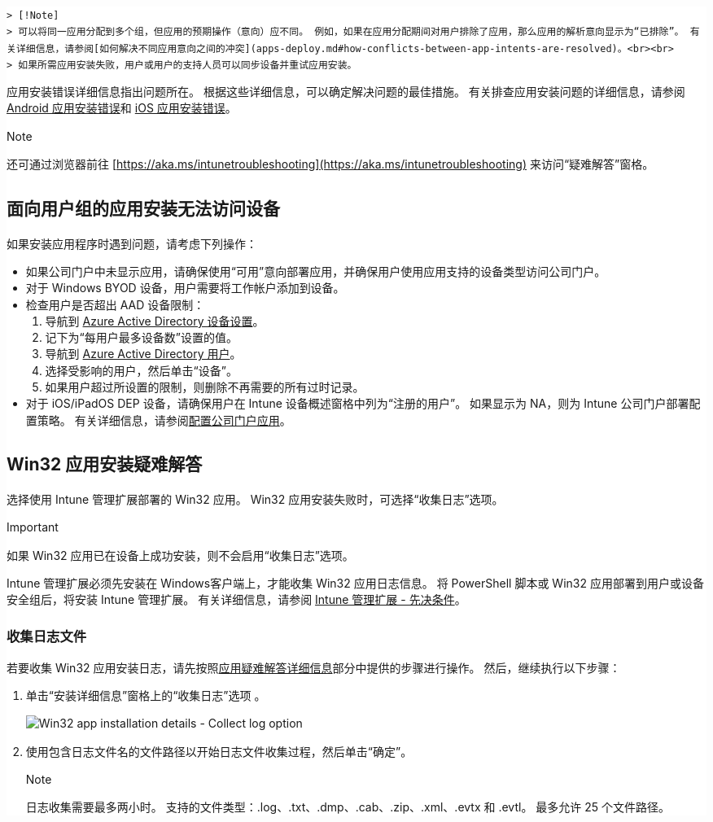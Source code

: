     > [!Note]  
    > 可以将同一应用分配到多个组，但应用的预期操作（意向）应不同。 例如，如果在应用分配期间对用户排除了应用，那么应用的解析意向显示为“已排除”。 有关详细信息，请参阅[如何解决不同应用意向之间的冲突](apps-deploy.md#how-conflicts-between-app-intents-are-resolved)。<br><br>
    > 如果所需应用安装失败，用户或用户的支持人员可以同步设备并重试应用安装。

应用安装错误详细信息指出问题所在。 根据这些详细信息，可以确定解决问题的最佳措施。 有关排查应用安装问题的详细信息，请参阅 [Android 应用安装错误](app-install-error-codes.md#android-app-installation-errors)和 [iOS 应用安装错误](app-install-error-codes.md#ios-and-ipados-app-installation-errors)。

> [!Note]  
> 还可通过浏览器前往 [https://aka.ms/intunetroubleshooting](https://aka.ms/intunetroubleshooting) 来访问“疑难解答”窗格。

## <a name="user-group-targeted-app-installation-does-not-reach-device"></a>面向用户组的应用安装无法访问设备
如果安装应用程序时遇到问题，请考虑下列操作：
- 如果公司门户中未显示应用，请确保使用“可用”意向部署应用，并确保用户使用应用支持的设备类型访问公司门户。
- 对于 Windows BYOD 设备，用户需要将工作帐户添加到设备。
- 检查用户是否超出 AAD 设备限制：
  1. 导航到 [Azure Active Directory 设备设置](https://portal.azure.com/#pane/Microsoft_AAD_IAM/DevicesMenupane/DeviceSettings/menuId)。
  2. 记下为“每用户最多设备数”设置的值。
  3. 导航到 [Azure Active Directory 用户](https://portal.azure.com/#pane/Microsoft_AAD_IAM/UsersManagementMenupane/AllUsers)。
  4. 选择受影响的用户，然后单击“设备”。
  5. 如果用户超过所设置的限制，则删除不再需要的所有过时记录。
- 对于 iOS/iPadOS DEP 设备，请确保用户在 Intune 设备概述窗格中列为“注册的用户”。 如果显示为 NA，则为 Intune 公司门户部署配置策略。 有关详细信息，请参阅[配置公司门户应用](app-configuration-policies-use-ios.md#configure-the-company-portal-app-to-support-ios-and-ipados-dep-devices)。

## <a name="win32-app-installation-troubleshooting"></a>Win32 应用安装疑难解答

选择使用 Intune 管理扩展部署的 Win32 应用。 Win32 应用安装失败时，可选择“收集日志”选项。 

> [!IMPORTANT]
> 如果 Win32 应用已在设备上成功安装，则不会启用“收集日志”选项。<p>Intune 管理扩展必须先安装在 Windows客户端上，才能收集 Win32 应用日志信息。 将 PowerShell 脚本或 Win32 应用部署到用户或设备安全组后，将安装 Intune 管理扩展。 有关详细信息，请参阅 [Intune 管理扩展 - 先决条件](intune-management-extension.md#prerequisites)。

### <a name="collect-log-file"></a>收集日志文件

若要收集 Win32 应用安装日志，请先按照[应用疑难解答详细信息](troubleshoot-app-install.md#app-troubleshooting-details)部分中提供的步骤进行操作。 然后，继续执行以下步骤：

1. 单击“安装详细信息”窗格上的“收集日志”选项 。

    <image alt="Win32 app installation details - Collect log option" src="./media/troubleshoot-app-install/troubleshoot-app-install-04.png" width="500" />

2. 使用包含日志文件名的文件路径以开始日志文件收集过程，然后单击“确定”。

    > [!NOTE]
    > 日志收集需要最多两小时。 支持的文件类型：.log、.txt、.dmp、.cab、.zip、.xml、.evtx 和 .evtl。 最多允许 25 个文件路径。
